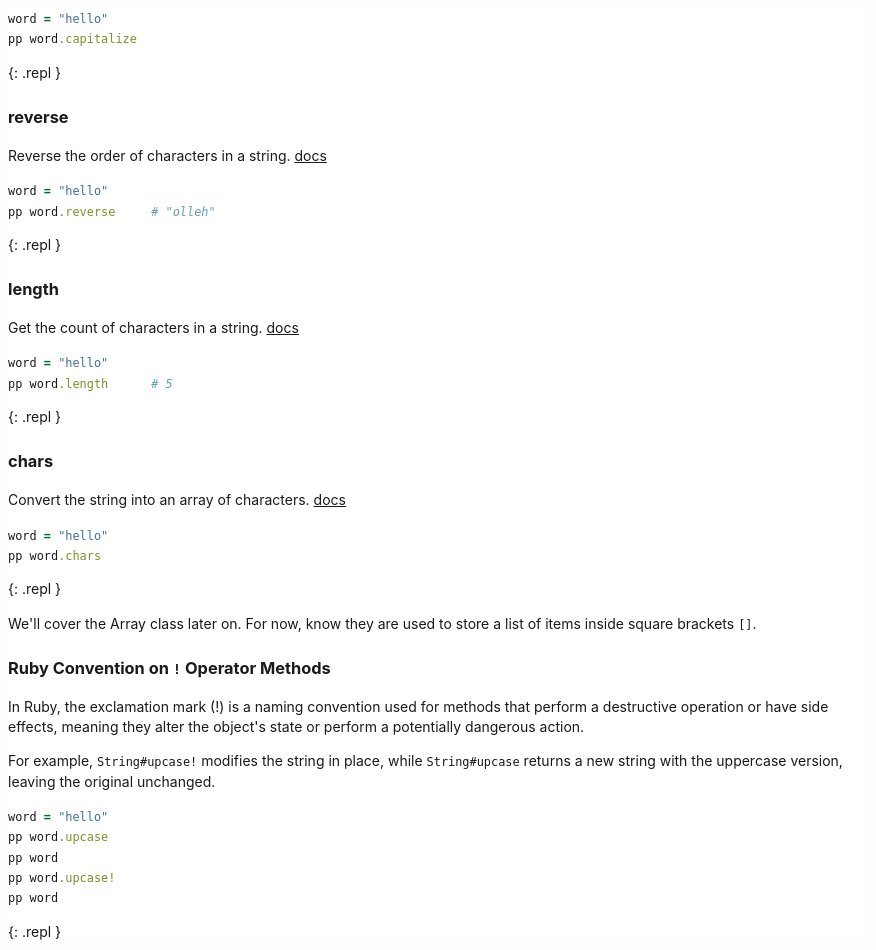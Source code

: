 ```ruby
word = "hello"
pp word.capitalize
```
{: .repl }

### reverse

Reverse the order of characters in a string. [docs](https://ruby-doc.org/3.4.1/String.html#method-i-reverse)

```ruby
word = "hello"
pp word.reverse     # "olleh"
```
{: .repl }

### length

Get the count of characters in a string. [docs](https://ruby-doc.org/3.4.1/String.html#method-i-length)

```ruby
word = "hello"
pp word.length      # 5
```
{: .repl }

### chars

Convert the string into an array of characters. [docs](https://ruby-doc.org/3.4.1/String.html#method-i-chars)

```ruby
word = "hello"
pp word.chars
```
{: .repl }

<aside class="tip">
  We'll cover the Array class later on. For now, know they are used to store a list of items inside square brackets <code>[]</code>.
</aside>

### Ruby Convention on `!` Operator Methods

In Ruby, the exclamation mark (!) is a naming convention used for methods that perform a destructive operation or have side effects, meaning they alter the object's state or perform a potentially dangerous action.

For example, `String#upcase!` modifies the string in place, while `String#upcase` returns a new string with the uppercase version, leaving the original unchanged.

```ruby
word = "hello"
pp word.upcase
pp word
pp word.upcase!
pp word
```
{: .repl }
